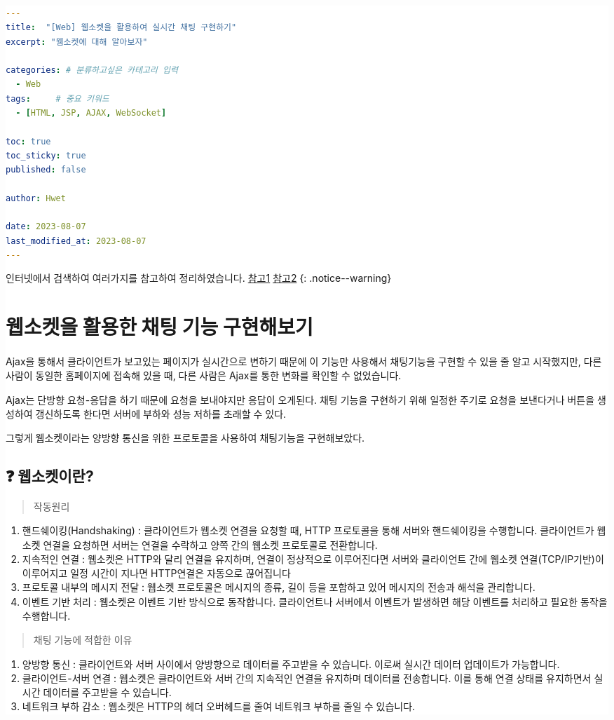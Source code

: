 ```yaml
---
title:  "[Web] 웹소켓을 활용하여 실시간 채팅 구현하기"  
excerpt: "웹소켓에 대해 알아보자"

categories: # 분류하고싶은 카테고리 입력
  - Web
tags:     # 중요 키워드
  - [HTML, JSP, AJAX, WebSocket]

toc: true
toc_sticky: true
published: false

author: Hwet

date: 2023-08-07
last_modified_at: 2023-08-07
---
```


인터넷에서 검색하여 여러가지를 참고하여 정리하였습니다.
[참고1](https://milkoon1.tistory.com/92)
[참고2](https://designatedroom87.tistory.com/323)
{: .notice--warning}


# 웹소켓을 활용한 채팅 기능 구현해보기

Ajax을 통해서 클라이언트가 보고있는 페이지가 실시간으로 변하기 때문에 이 기능만 사용해서 채팅기능을 구현할 수 있을 줄 알고 시작했지만,
다른 사람이 동일한 홈페이지에 접속해 있을 때, 다른 사람은 Ajax를 통한 변화를 확인할 수 없었습니다. 

Ajax는 단방향 요청-응답을 하기 때문에 요청을 보내야지만 응답이 오게된다. 
채팅 기능을 구현하기 위해 일정한 주기로 요청을 보낸다거나 버튼을 생성하여 갱신하도록 한다면 서버에 부하와 성능 저하를 초래할 수 있다. 

그렇게 웹소켓이라는 양방향 통신을 위한 프로토콜을 사용하여 채팅기능을 구현해보았다.

## ❓ 웹소켓이란?

> 작동원리 

1. 핸드쉐이킹(Handshaking) : 클라이언트가 웹소켓 연결을 요청할 때, HTTP 프로토콜을 통해 서버와 핸드쉐이킹을 수행합니다. 클라이언트가 웹소켓 연결을 요청하면 서버는 연결을 수락하고 양쪽 간의 웹소켓 프로토콜로 전환합니다.
2. 지속적인 연결 : 웹소켓은 HTTP와 달리 연결을 유지하며, 연결이 정상적으로 이루어진다면 서버와 클라이언트 간에 웹소켓 연결(TCP/IP기반)이 이루어지고 일정 시간이 지나면 HTTP연결은 자동으로 끊어집니다
3. 프로토콜 내부의 메시지 전달 : 웹소켓 프로토콜은 메시지의 종류, 길이 등을 포함하고 있어 메시지의 전송과 해석을 관리합니다.
4. 이벤트 기반 처리 : 웹소켓은 이벤트 기반 방식으로 동작합니다. 클라이언트나 서버에서 이벤트가 발생하면 해당 이벤트를 처리하고 필요한 동작을 수행합니다.

> 채팅 기능에 적합한 이유

1. 양방향 통신 : 클라이언트와 서버 사이에서 양방향으로 데이터를 주고받을 수 있습니다. 이로써 실시간 데이터 업데이트가 가능합니다.
2. 클라이언트-서버 연결 : 웹소켓은 클라이언트와 서버 간의 지속적인 연결을 유지하며 데이터를 전송합니다. 이를 통해 연결 상태를 유지하면서 실시간 데이터를 주고받을 수 있습니다.
3. 네트워크 부하 감소 : 웹소켓은 HTTP의 헤더 오버헤드를 줄여 네트워크 부하를 줄일 수 있습니다.

